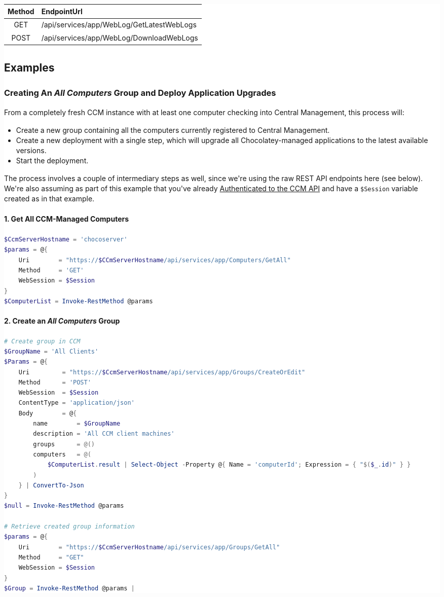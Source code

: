 | Method | EndpointUrl                               |
| :----: | :---------------------------------------- |
|  GET   | /api/services/app/WebLog/GetLatestWebLogs |
|  POST  | /api/services/app/WebLog/DownloadWebLogs  |

## Examples

### Creating An _All Computers_ Group and Deploy Application Upgrades

From a completely fresh CCM instance with at least one computer checking into Central Management, this process will:

- Create a new group containing all the computers currently registered to Central Management.
- Create a new deployment with a single step, which will upgrade all Chocolatey-managed applications to the latest available versions.
- Start the deployment.

The process involves a couple of intermediary steps as well, since we're using the raw REST API endpoints here (see below).
We're also assuming as part of this example that you've already [Authenticated to the CCM API](#authentication) and have a `$Session` variable created as in that example.

#### 1. Get All CCM-Managed Computers

```powershell
$CcmServerHostname = 'chocoserver'
$params = @{
    Uri        = "https://$CCmServerHostname/api/services/app/Computers/GetAll"
    Method     = 'GET'
    WebSession = $Session
}
$ComputerList = Invoke-RestMethod @params
```

#### 2. Create an _All Computers_ Group

```powershell
# Create group in CCM
$GroupName = 'All Clients'
$Params = @{
    Uri         = "https://$CcmServerHostname/api/services/app/Groups/CreateOrEdit"
    Method      = 'POST'
    WebSession  = $Session
    ContentType = 'application/json'
    Body        = @{
        name        = $GroupName
        description = 'All CCM client machines'
        groups      = @()
        computers   = @(
            $ComputerList.result | Select-Object -Property @{ Name = 'computerId'; Expression = { "$($_.id)" } }
        )
    } | ConvertTo-Json
}
$null = Invoke-RestMethod @params

# Retrieve created group information
$params = @{
    Uri        = "https://$CcmServerHostname/api/services/app/Groups/GetAll"
    Method     = "GET"
    WebSession = $Session
}
$Group = Invoke-RestMethod @params |
```